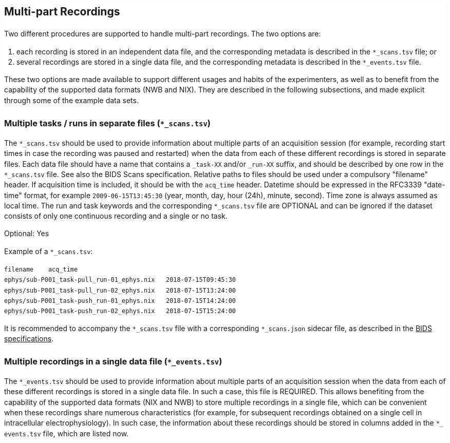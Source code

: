 ## Multi-part Recordings

Two different procedures are supported to handle multi-part recordings. The two options are:

1.  each recording is stored in an independent data file, and the corresponding metadata is described in the `*_scans.tsv` file; or
1.  several recordings are stored in a single data file, and the corresponding metadata is described in the `*_events.tsv` file.

These two options are made available to support different usages and habits of the experimenters, as
well as to benefit from the capability of the supported data formats (NWB and NIX).
They are described in the following subsections, and made explicit through some of the example data sets.

### Multiple tasks / runs in separate files (`*_scans.tsv`)

The `*_scans.tsv` should be used to provide information about multiple parts of an acquisition
session (for example, recording start times in case the recording was paused and restarted)
when the data from each of these different recordings is stored in separate files.
Each data file should have a name that contains a `_task-XX` and/or `_run-XX` suffix, and
should be described by one row in the `*_scans.tsv` file. See also the BIDS Scans
specification.
Relative paths to files should be used under a compulsory "filename" header.
If acquisition time is included, it should be with the `acq_time` header. Datetime should
be expressed in the RFC3339 "date-time" format, for example `2009-06-15T13:45:30` (year, month, day, hour (24h), minute, second). Time zone is always assumed as local time.
The run and task keywords and the corresponding `*_scans.tsv` file are OPTIONAL and can be
ignored if the dataset consists of only one continuous recording and a single or no task.

Optional: Yes

Example of a `*_scans.tsv`:

```tsv
filename	acq_time
ephys/sub-P001_task-pull_run-01_ephys.nix	2018-07-15T09:45:30
ephys/sub-P001_task-pull_run-02_ephys.nix	2018-07-15T13:24:00
ephys/sub-P001_task-push_run-01_ephys.nix	2018-07-15T14:24:00
ephys/sub-P001_task-push_run-02_ephys.nix	2018-07-15T15:24:00
```

It is recommended to accompany the  `*_scans.tsv` file with a corresponding `*_scans.json`
sidecar file, as described in the [BIDS specifications](https://bids-specification.readthedocs.io/en/stable/03-modality-agnostic-files.html#scans-file).

### Multiple recordings in a single data file (`*_events.tsv`)

The `*_events.tsv` should be used to provide information about multiple parts of an acquisition
session when the data from each of these different recordings is stored in a single data file.
In such a case, this file is REQUIRED.
This allows benefiting from the capability of the supported data formats (NIX and NWB) to store multiple
recordings in a single file, which can be convenient when these recordings share numerous characteristics
(for example, for subsequent recordings obtained on a single cell in intracellular electrophysiology).
In such case, the information about these recordings should be stored in columns added in the
`*_events.tsv` file, which are listed now.
